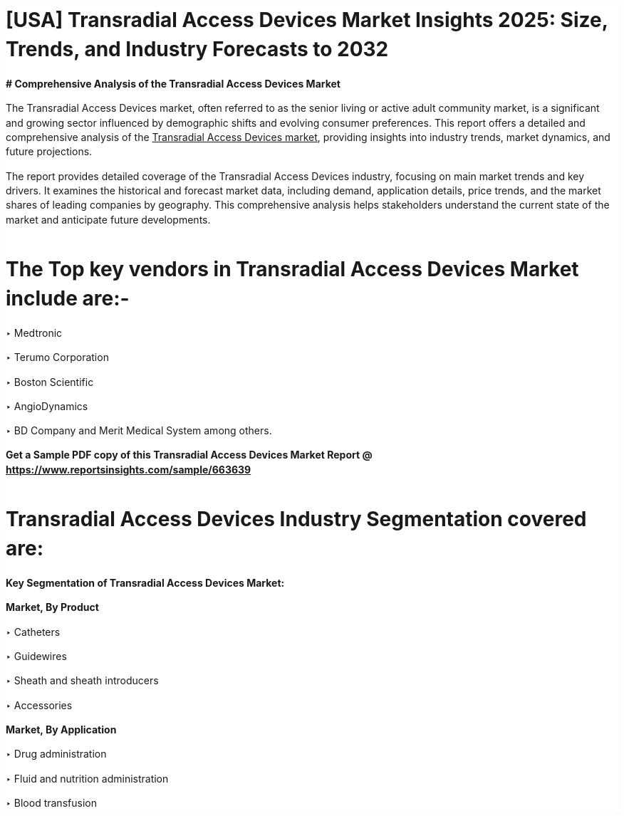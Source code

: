 # [USA] Transradial Access Devices Market Insights 2025: Size, Trends, and Industry Forecasts to 2032

<strong># Comprehensive Analysis of the Transradial Access Devices Market</strong>

The Transradial Access Devices market, often referred to as the senior living or active adult community market, is a significant and growing sector influenced by demographic shifts and evolving consumer preferences. This report offers a detailed and comprehensive analysis of the <a href=https://www.reportsinsights.com/sample/663639>Transradial Access Devices market</a>, providing insights into industry trends, market dynamics, and future projections.

The report provides detailed coverage of the Transradial Access Devices industry, focusing on main market trends and key drivers. It examines the historical and forecast market data, including demand, application details, price trends, and the market shares of leading companies by geography. This comprehensive analysis helps stakeholders understand the current state of the market and anticipate future developments.

# <strong>The Top key vendors in Transradial Access Devices Market include are:- </strong>

‣ Medtronic

‣ Terumo Corporation

‣ Boston Scientific

‣ AngioDynamics

‣ BD Company and Merit Medical System among others.

<strong>Get a Sample PDF copy of this Transradial Access Devices Market Report </strong><strong>@ <a href=https://www.reportsinsights.com/sample/663639 style=color:#0000ff;>https://www.reportsinsights.com/sample/663639</a> </strong>

# <strong>Transradial Access Devices Industry Segmentation covered are:</strong>

<strong>Key Segmentation of Transradial Access Devices Market:</strong> 

<Strong>Market, By Product</Strong>

‣ Catheters

‣ Guidewires

‣ Sheath and sheath introducers

‣ Accessories

<Strong>Market, By Application</Strong>

‣ Drug administration

‣ Fluid and nutrition administration

‣ Blood transfusion
